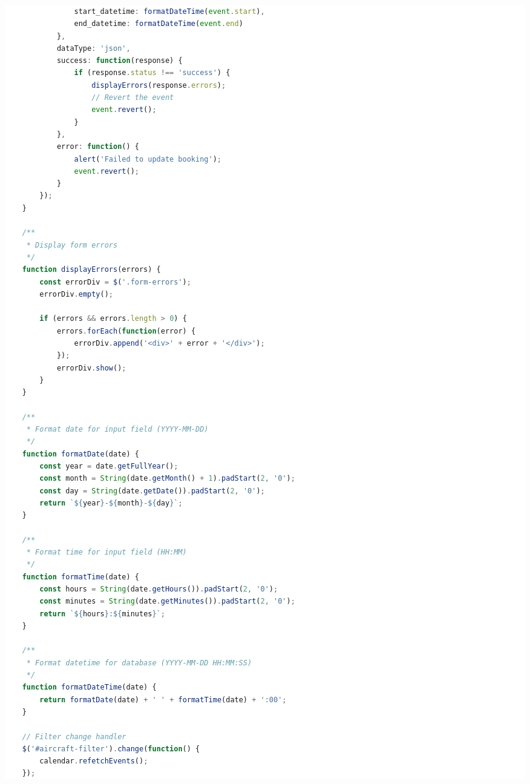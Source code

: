 ```javascript
                start_datetime: formatDateTime(event.start),
                end_datetime: formatDateTime(event.end)
            },
            dataType: 'json',
            success: function(response) {
                if (response.status !== 'success') {
                    displayErrors(response.errors);
                    // Revert the event
                    event.revert();
                }
            },
            error: function() {
                alert('Failed to update booking');
                event.revert();
            }
        });
    }

    /**
     * Display form errors
     */
    function displayErrors(errors) {
        const errorDiv = $('.form-errors');
        errorDiv.empty();

        if (errors && errors.length > 0) {
            errors.forEach(function(error) {
                errorDiv.append('<div>' + error + '</div>');
            });
            errorDiv.show();
        }
    }

    /**
     * Format date for input field (YYYY-MM-DD)
     */
    function formatDate(date) {
        const year = date.getFullYear();
        const month = String(date.getMonth() + 1).padStart(2, '0');
        const day = String(date.getDate()).padStart(2, '0');
        return `${year}-${month}-${day}`;
    }

    /**
     * Format time for input field (HH:MM)
     */
    function formatTime(date) {
        const hours = String(date.getHours()).padStart(2, '0');
        const minutes = String(date.getMinutes()).padStart(2, '0');
        return `${hours}:${minutes}`;
    }

    /**
     * Format datetime for database (YYYY-MM-DD HH:MM:SS)
     */
    function formatDateTime(date) {
        return formatDate(date) + ' ' + formatTime(date) + ':00';
    }

    // Filter change handler
    $('#aircraft-filter').change(function() {
        calendar.refetchEvents();
    });
```